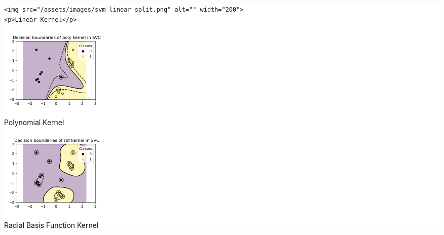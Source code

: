     <img src="/assets/images/svm linear split.png" alt="" width="200">
    <p>Linear Kernel</p>
  </div>

  <div>
    <img src="/assets/images/svm polynomial split.png" alt="" width="200">
    <p>Polynomial Kernel</p>
  </div>

  <div>
    <img src="/assets/images/svm rbf split.png" alt="" width="200">
    <p>Radial Basis Function Kernel</p>
  </div>
